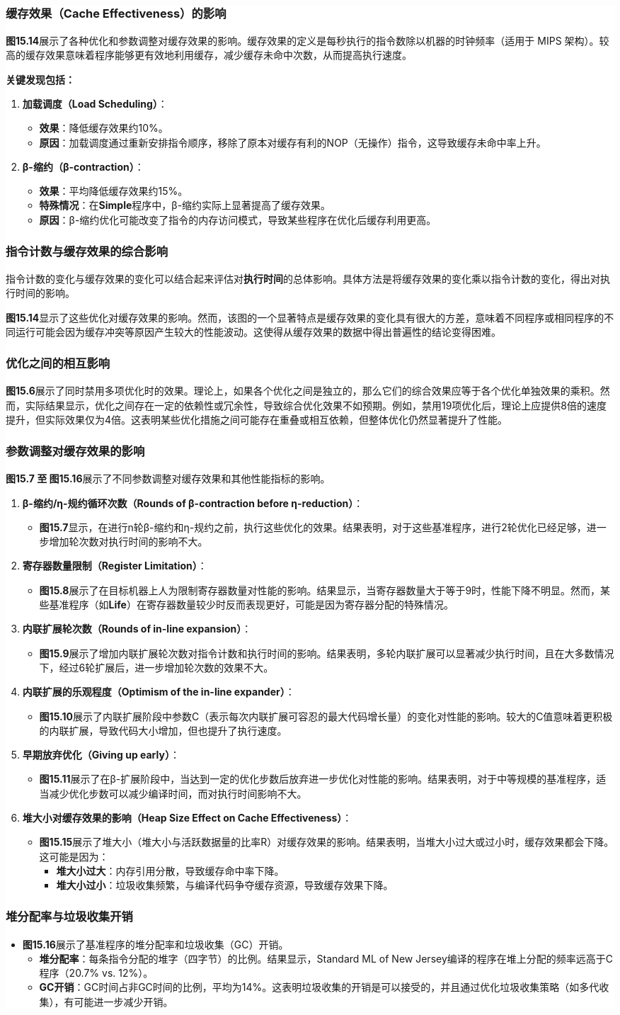 ### **缓存效果（Cache Effectiveness）的影响**

**图15.14**展示了各种优化和参数调整对缓存效果的影响。缓存效果的定义是每秒执行的指令数除以机器的时钟频率（适用于 MIPS 架构）。较高的缓存效果意味着程序能够更有效地利用缓存，减少缓存未命中次数，从而提高执行速度。

**关键发现包括：**

1. **加载调度（Load Scheduling）**：
   - **效果**：降低缓存效果约10%。
   - **原因**：加载调度通过重新安排指令顺序，移除了原本对缓存有利的NOP（无操作）指令，这导致缓存未命中率上升。

2. **β-缩约（β-contraction）**：
   - **效果**：平均降低缓存效果约15%。
   - **特殊情况**：在**Simple**程序中，β-缩约实际上显著提高了缓存效果。
   - **原因**：β-缩约优化可能改变了指令的内存访问模式，导致某些程序在优化后缓存利用更高。

### **指令计数与缓存效果的综合影响**

指令计数的变化与缓存效果的变化可以结合起来评估对**执行时间**的总体影响。具体方法是将缓存效果的变化乘以指令计数的变化，得出对执行时间的影响。

**图15.14**显示了这些优化对缓存效果的影响。然而，该图的一个显著特点是缓存效果的变化具有很大的方差，意味着不同程序或相同程序的不同运行可能会因为缓存冲突等原因产生较大的性能波动。这使得从缓存效果的数据中得出普遍性的结论变得困难。

### **优化之间的相互影响**

**图15.6**展示了同时禁用多项优化时的效果。理论上，如果各个优化之间是独立的，那么它们的综合效果应等于各个优化单独效果的乘积。然而，实际结果显示，优化之间存在一定的依赖性或冗余性，导致综合优化效果不如预期。例如，禁用19项优化后，理论上应提供8倍的速度提升，但实际效果仅为4倍。这表明某些优化措施之间可能存在重叠或相互依赖，但整体优化仍然显著提升了性能。

### **参数调整对缓存效果的影响**

**图15.7 至 图15.16**展示了不同参数调整对缓存效果和其他性能指标的影响。

1. **β-缩约/η-规约循环次数（Rounds of β-contraction before η-reduction）**：
   - **图15.7**显示，在进行n轮β-缩约和η-规约之前，执行这些优化的效果。结果表明，对于这些基准程序，进行2轮优化已经足够，进一步增加轮次数对执行时间的影响不大。

2. **寄存器数量限制（Register Limitation）**：
   - **图15.8**展示了在目标机器上人为限制寄存器数量对性能的影响。结果显示，当寄存器数量大于等于9时，性能下降不明显。然而，某些基准程序（如**Life**）在寄存器数量较少时反而表现更好，可能是因为寄存器分配的特殊情况。

3. **内联扩展轮次数（Rounds of in-line expansion）**：
   - **图15.9**展示了增加内联扩展轮次数对指令计数和执行时间的影响。结果表明，多轮内联扩展可以显著减少执行时间，且在大多数情况下，经过6轮扩展后，进一步增加轮次数的效果不大。

4. **内联扩展的乐观程度（Optimism of the in-line expander）**：
   - **图15.10**展示了内联扩展阶段中参数C（表示每次内联扩展可容忍的最大代码增长量）的变化对性能的影响。较大的C值意味着更积极的内联扩展，导致代码大小增加，但也提升了执行速度。

5. **早期放弃优化（Giving up early）**：
   - **图15.11**展示了在β-扩展阶段中，当达到一定的优化步数后放弃进一步优化对性能的影响。结果表明，对于中等规模的基准程序，适当减少优化步数可以减少编译时间，而对执行时间影响不大。

6. **堆大小对缓存效果的影响（Heap Size Effect on Cache Effectiveness）**：
   - **图15.15**展示了堆大小（堆大小与活跃数据量的比率R）对缓存效果的影响。结果表明，当堆大小过大或过小时，缓存效果都会下降。这可能是因为：
     - **堆大小过大**：内存引用分散，导致缓存命中率下降。
     - **堆大小过小**：垃圾收集频繁，与编译代码争夺缓存资源，导致缓存效果下降。

### **堆分配率与垃圾收集开销**

- **图15.16**展示了基准程序的堆分配率和垃圾收集（GC）开销。
  - **堆分配率**：每条指令分配的堆字（四字节）的比例。结果显示，Standard ML of New Jersey编译的程序在堆上分配的频率远高于C程序（20.7% vs. 12%）。
  - **GC开销**：GC时间占非GC时间的比例，平均为14%。这表明垃圾收集的开销是可以接受的，并且通过优化垃圾收集策略（如多代收集），有可能进一步减少开销。
